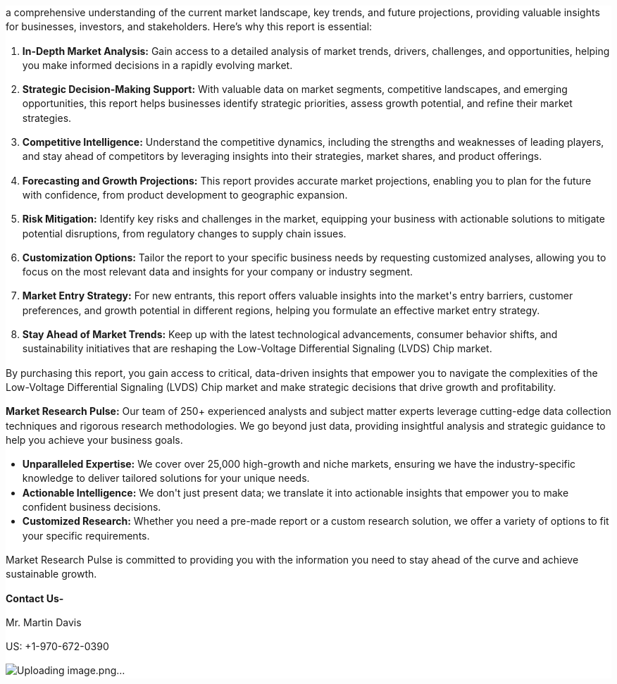 a comprehensive understanding of the current market landscape, key trends, and future projections, providing valuable insights for businesses, investors, and stakeholders. Here&rsquo;s why this report is essential:</p><ol><li><p><strong>In-Depth Market Analysis:</strong> Gain access to a detailed analysis of market trends, drivers, challenges, and opportunities, helping you make informed decisions in a rapidly evolving market.</p></li><li><p><strong>Strategic Decision-Making Support:</strong> With valuable data on market segments, competitive landscapes, and emerging opportunities, this report helps businesses identify strategic priorities, assess growth potential, and refine their market strategies.</p></li><li><p><strong>Competitive Intelligence:</strong> Understand the competitive dynamics, including the strengths and weaknesses of leading players, and stay ahead of competitors by leveraging insights into their strategies, market shares, and product offerings.</p></li><li><p><strong>Forecasting and Growth Projections:</strong> This report provides accurate market projections, enabling you to plan for the future with confidence, from product development to geographic expansion.</p></li><li><p><strong>Risk Mitigation:</strong> Identify key risks and challenges in the market, equipping your business with actionable solutions to mitigate potential disruptions, from regulatory changes to supply chain issues.</p></li><li><p><strong>Customization Options:</strong> Tailor the report to your specific business needs by requesting customized analyses, allowing you to focus on the most relevant data and insights for your company or industry segment.</p></li><li><p><strong>Market Entry Strategy:</strong> For new entrants, this report offers valuable insights into the market's entry barriers, customer preferences, and growth potential in different regions, helping you formulate an effective market entry strategy.</p></li><li><p><strong>Stay Ahead of Market Trends:</strong> Keep up with the latest technological advancements, consumer behavior shifts, and sustainability initiatives that are reshaping the Low-Voltage Differential Signaling (LVDS) Chip market.</p></li></ol><p>By purchasing this report, you gain access to critical, data-driven insights that empower you to navigate the complexities of the Low-Voltage Differential Signaling (LVDS) Chip market and make strategic decisions that drive growth and profitability.</p><p><strong>Market Research Pulse:</strong>&nbsp;Our team of 250+ experienced analysts and subject matter experts leverage cutting-edge data collection techniques and rigorous research methodologies. We go beyond just data, providing insightful analysis and strategic guidance to help you achieve your business goals.</p><ul><li><strong>Unparalleled Expertise:</strong>&nbsp;We cover over 25,000 high-growth and niche markets, ensuring we have the industry-specific knowledge to deliver tailored solutions for your unique needs.</li><li><strong>Actionable Intelligence:</strong>&nbsp;We don't just present data; we translate it into actionable insights that empower you to make confident business decisions.</li><li><strong>Customized Research:</strong>&nbsp;Whether you need a pre-made report or a custom research solution, we offer a variety of options to fit your specific requirements.</li></ul><p>Market Research Pulse is committed to providing you with the information you need to stay ahead of the curve and achieve sustainable growth.</p><p><strong>Contact Us-</strong></p><p>Mr. Martin Davis</p><p>US: +1-970-672-0390</p>
![Uploading image.png…]()
